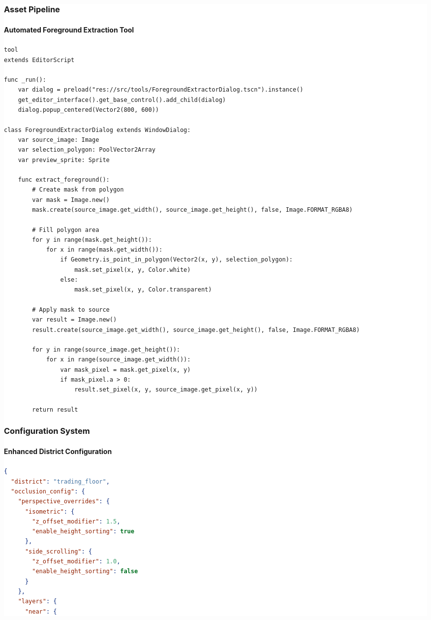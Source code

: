 ### Asset Pipeline

#### Automated Foreground Extraction Tool
```gdscript
tool
extends EditorScript

func _run():
    var dialog = preload("res://src/tools/ForegroundExtractorDialog.tscn").instance()
    get_editor_interface().get_base_control().add_child(dialog)
    dialog.popup_centered(Vector2(800, 600))

class ForegroundExtractorDialog extends WindowDialog:
    var source_image: Image
    var selection_polygon: PoolVector2Array
    var preview_sprite: Sprite
    
    func extract_foreground():
        # Create mask from polygon
        var mask = Image.new()
        mask.create(source_image.get_width(), source_image.get_height(), false, Image.FORMAT_RGBA8)
        
        # Fill polygon area
        for y in range(mask.get_height()):
            for x in range(mask.get_width()):
                if Geometry.is_point_in_polygon(Vector2(x, y), selection_polygon):
                    mask.set_pixel(x, y, Color.white)
                else:
                    mask.set_pixel(x, y, Color.transparent)
        
        # Apply mask to source
        var result = Image.new()
        result.create(source_image.get_width(), source_image.get_height(), false, Image.FORMAT_RGBA8)
        
        for y in range(source_image.get_height()):
            for x in range(source_image.get_width()):
                var mask_pixel = mask.get_pixel(x, y)
                if mask_pixel.a > 0:
                    result.set_pixel(x, y, source_image.get_pixel(x, y))
        
        return result
```

### Configuration System

#### Enhanced District Configuration
```json
{
  "district": "trading_floor",
  "occlusion_config": {
    "perspective_overrides": {
      "isometric": {
        "z_offset_modifier": 1.5,
        "enable_height_sorting": true
      },
      "side_scrolling": {
        "z_offset_modifier": 1.0,
        "enable_height_sorting": false
      }
    },
    "layers": {
      "near": {
```